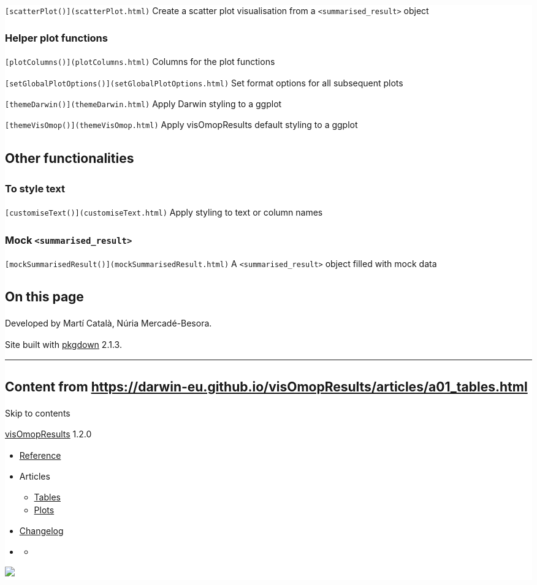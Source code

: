 `[scatterPlot()](scatterPlot.html)`
    Create a scatter plot visualisation from a `<summarised_result>` object

### Helper plot functions

`[plotColumns()](plotColumns.html)`
    Columns for the plot functions

`[setGlobalPlotOptions()](setGlobalPlotOptions.html)`
    Set format options for all subsequent plots

`[themeDarwin()](themeDarwin.html)`
    Apply Darwin styling to a ggplot

`[themeVisOmop()](themeVisOmop.html)`
    Apply visOmopResults default styling to a ggplot

## Other functionalities

### To style text

`[customiseText()](customiseText.html)`
    Apply styling to text or column names

### Mock `<summarised_result>`

`[mockSummarisedResult()](mockSummarisedResult.html)`
    A `<summarised_result>` object filled with mock data

## On this page

Developed by Martí Català, Núria Mercadé-Besora.

Site built with [pkgdown](https://pkgdown.r-lib.org/) 2.1.3.

---

## Content from https://darwin-eu.github.io/visOmopResults/articles/a01_tables.html

Skip to contents

[visOmopResults](../index.html) 1.2.0

  * [Reference](../reference/index.html)
  * Articles
    * [Tables](../articles/a01_tables.html)
    * [Plots](../articles/a02_plots.html)
  * [Changelog](../news/index.html)


  *   * [](https://github.com/darwin-eu/visOmopResults/)



![](../logo.png)
